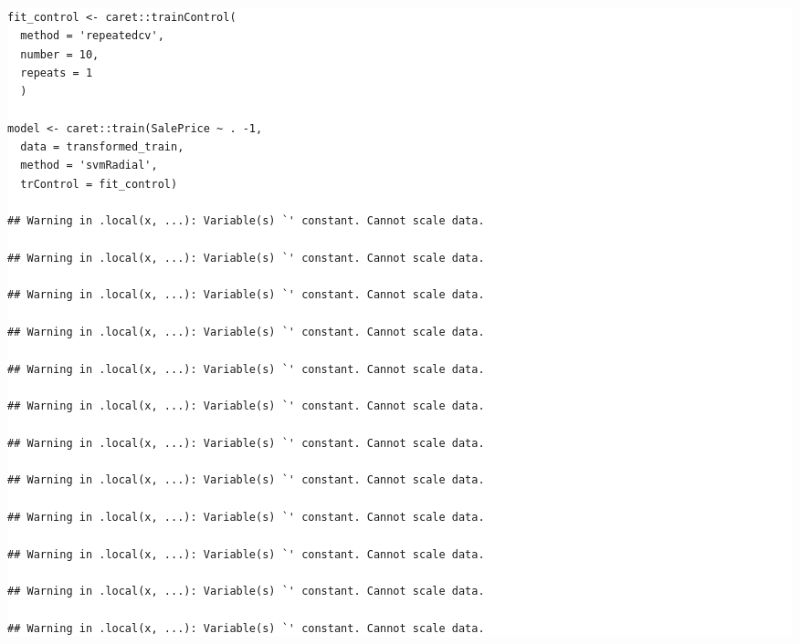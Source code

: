     fit_control <- caret::trainControl(
      method = 'repeatedcv',
      number = 10,
      repeats = 1
      )
      
    model <- caret::train(SalePrice ~ . -1,
      data = transformed_train,
      method = 'svmRadial',
      trControl = fit_control)

    ## Warning in .local(x, ...): Variable(s) `' constant. Cannot scale data.

    ## Warning in .local(x, ...): Variable(s) `' constant. Cannot scale data.

    ## Warning in .local(x, ...): Variable(s) `' constant. Cannot scale data.

    ## Warning in .local(x, ...): Variable(s) `' constant. Cannot scale data.

    ## Warning in .local(x, ...): Variable(s) `' constant. Cannot scale data.

    ## Warning in .local(x, ...): Variable(s) `' constant. Cannot scale data.

    ## Warning in .local(x, ...): Variable(s) `' constant. Cannot scale data.

    ## Warning in .local(x, ...): Variable(s) `' constant. Cannot scale data.

    ## Warning in .local(x, ...): Variable(s) `' constant. Cannot scale data.

    ## Warning in .local(x, ...): Variable(s) `' constant. Cannot scale data.

    ## Warning in .local(x, ...): Variable(s) `' constant. Cannot scale data.

    ## Warning in .local(x, ...): Variable(s) `' constant. Cannot scale data.
